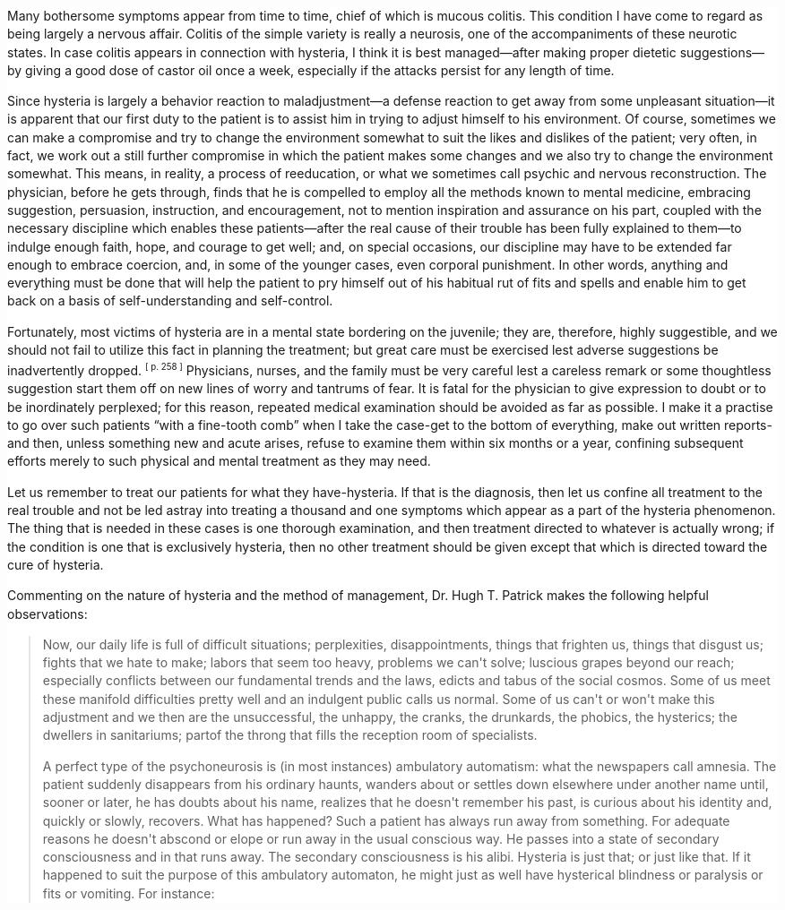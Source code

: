 Many bothersome symptoms appear from time to time, chief of which is mucous colitis. This condition I have come to regard as being largely a nervous affair. Colitis of the simple variety is really a neurosis, one of the accompaniments of these neurotic states. In case colitis appears in connection with hysteria, I think it is best managed—after making proper dietetic suggestions—by giving a good dose of castor oil once a week, especially if the attacks persist for any length of time.

Since hysteria is largely a behavior reaction to maladjustment—a defense reaction to get away from some unpleasant situation—it is apparent that our first duty to the patient is to assist him in trying to adjust himself to his environment. Of course, sometimes we can make a compromise and try to change the environment somewhat to suit the likes and dislikes of the patient; very often, in fact, we work out a still further compromise in which the patient makes some changes and we also try to change the environment somewhat. This means, in reality, a process of reeducation, or what we sometimes call psychic and nervous reconstruction. The physician, before he gets through, finds that he is compelled to employ all the methods known to mental medicine, embracing suggestion, persuasion, instruction, and encouragement, not to mention inspiration and assurance on his part, coupled with the necessary discipline which enables these patients—after the real cause of their trouble has been fully explained to them—to indulge enough faith, hope, and courage to get well; and, on special occasions, our discipline may have to be extended far enough to embrace coercion, and, in some of the younger cases, even corporal punishment. In other words, anything and everything must be done that will help the patient to pry himself out of his habitual rut of fits and spells and enable him to get back on a basis of self-understanding and self-control.

Fortunately, most victims of hysteria are in a mental state bordering on the juvenile; they are, therefore, highly suggestible, and we should not fail to utilize this fact in planning the treatment; but great care must be exercised lest adverse suggestions be inadvertently dropped. <span id="p258"><sup><small>[ p. 258 ]</small></sup></span> Physicians, nurses, and the family must be very careful lest a careless remark or some thoughtless suggestion start them off on new lines of worry and tantrums of fear. It is fatal for the physician to give expression to doubt or to be inordinately perplexed; for this reason, repeated medical examination should be avoided as far as possible. I make it a practise to go over such patients “with a fine-tooth comb” when I take the case-get to the bottom of everything, make out written reports-and then, unless something new and acute arises, refuse to examine them within six months or a year, confining subsequent efforts merely to such physical and mental treatment as they may need.

Let us remember to treat our patients for what they have-hysteria. If that is the diagnosis, then let us confine all treatment to the real trouble and not be led astray into treating a thousand and one symptoms which appear as a part of the hysteria phenomenon. The thing that is needed in these cases is one thorough examination, and then treatment directed to whatever is actually wrong; if the condition is one that is exclusively hysteria, then no other treatment should be given except that which is directed toward the cure of hysteria.

Commenting on the nature of hysteria and the method of management, Dr. Hugh T. Patrick makes the following helpful observations:

> Now, our daily life is full of difficult situations; perplexities, disappointments, things that frighten us, things that disgust us; fights that we hate to make; labors that seem too heavy, problems we can't solve; luscious grapes beyond our reach; especially conflicts between our fundamental trends and the laws, edicts and tabus of the social cosmos. Some of us meet these manifold difficulties pretty well and an indulgent public calls us normal. Some of us can't or won't make this adjustment and we then are the unsuccessful, the unhappy, the cranks, the drunkards, the phobics, the hysterics; the dwellers in sanitariums; partof the throng that fills the reception room of specialists.
> 
> A perfect type of the psychoneurosis is (in most instances) ambulatory automatism: what the newspapers call amnesia. The patient suddenly disappears from his ordinary haunts, wanders about or settles down elsewhere under another name until, sooner or later, he has doubts about his name, realizes that he doesn't remember his past, is curious about his identity and, quickly or slowly, recovers. What has happened? Such a patient has always run away from something. For adequate reasons he doesn't abscond or elope or run away in the usual conscious way. He passes into a state of secondary consciousness and in that runs away. The secondary consciousness is his alibi. Hysteria is just that; or just like that. If it happened to suit the purpose of this ambulatory automaton, he might just as well have hysterical blindness or paralysis or fits or vomiting. For instance:
> 
